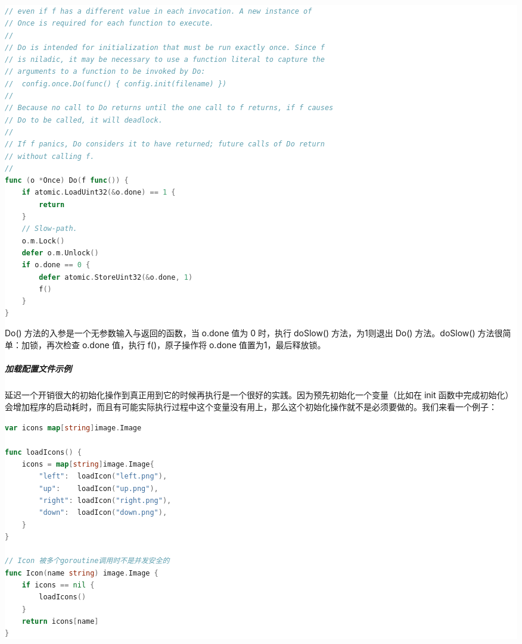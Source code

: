 ```go
// even if f has a different value in each invocation. A new instance of
// Once is required for each function to execute.
//
// Do is intended for initialization that must be run exactly once. Since f
// is niladic, it may be necessary to use a function literal to capture the
// arguments to a function to be invoked by Do:
// 	config.once.Do(func() { config.init(filename) })
//
// Because no call to Do returns until the one call to f returns, if f causes
// Do to be called, it will deadlock.
//
// If f panics, Do considers it to have returned; future calls of Do return
// without calling f.
//
func (o *Once) Do(f func()) {
	if atomic.LoadUint32(&o.done) == 1 {
		return
	}
	// Slow-path.
	o.m.Lock()
	defer o.m.Unlock()
	if o.done == 0 {
		defer atomic.StoreUint32(&o.done, 1)
		f()
	}
}
```

Do() 方法的入参是一个无参数输入与返回的函数，当 o.done 值为 0 时，执行 doSlow() 方法，为1则退出 Do() 方法。doSlow() 方法很简单：加锁，再次检查 o.done 值，执行 f()，原子操作将  o.done 值置为1，最后释放锁。

##### 加载配置文件示例

延迟一个开销很大的初始化操作到真正用到它的时候再执行是一个很好的实践。因为预先初始化一个变量（比如在 init 函数中完成初始化）会增加程序的启动耗时，而且有可能实际执行过程中这个变量没有用上，那么这个初始化操作就不是必须要做的。我们来看一个例子：

```go
var icons map[string]image.Image

func loadIcons() {
	icons = map[string]image.Image{
		"left":  loadIcon("left.png"),
		"up":    loadIcon("up.png"),
		"right": loadIcon("right.png"),
		"down":  loadIcon("down.png"),
	}
}

// Icon 被多个goroutine调用时不是并发安全的
func Icon(name string) image.Image {
	if icons == nil {
		loadIcons()
	}
	return icons[name]
}
```
